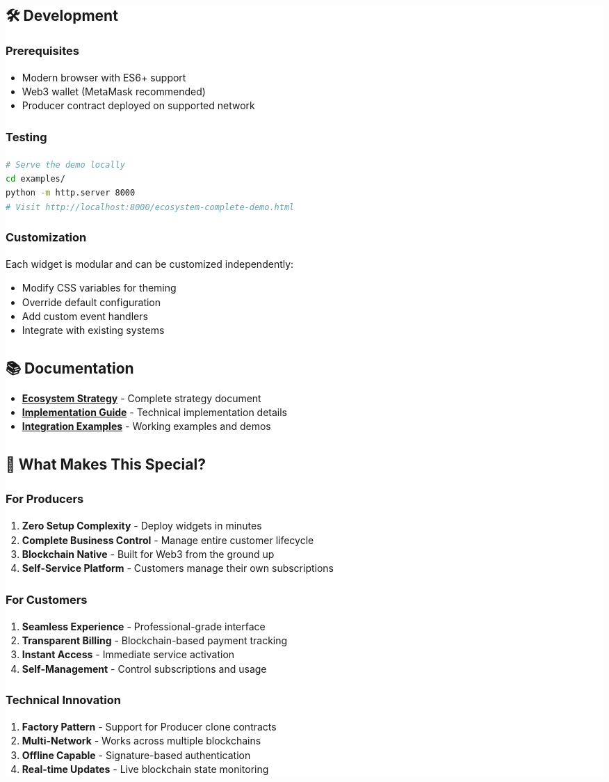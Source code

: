 ## 🛠️ Development

### Prerequisites
- Modern browser with ES6+ support
- Web3 wallet (MetaMask recommended)
- Producer contract deployed on supported network

### Testing
```bash
# Serve the demo locally
cd examples/
python -m http.server 8000
# Visit http://localhost:8000/ecosystem-complete-demo.html
```

### Customization
Each widget is modular and can be customized independently:
- Modify CSS variables for theming
- Override default configuration
- Add custom event handlers
- Integrate with existing systems

## 📚 Documentation

- **[Ecosystem Strategy](docs/PRODUCER-ECOSYSTEM-STRATEGY.md)** - Complete strategy document
- **[Implementation Guide](docs/ECOSYSTEM-IMPLEMENTATION-COMPLETE.md)** - Technical implementation details
- **[Integration Examples](examples/)** - Working examples and demos

## 🌟 What Makes This Special?

### For Producers
1. **Zero Setup Complexity** - Deploy widgets in minutes
2. **Complete Business Control** - Manage entire customer lifecycle
3. **Blockchain Native** - Built for Web3 from the ground up
4. **Self-Service Platform** - Customers manage their own subscriptions

### For Customers
1. **Seamless Experience** - Professional-grade interface
2. **Transparent Billing** - Blockchain-based payment tracking
3. **Instant Access** - Immediate service activation
4. **Self-Management** - Control subscriptions and usage

### Technical Innovation
1. **Factory Pattern** - Support for Producer clone contracts
2. **Multi-Network** - Works across multiple blockchains
3. **Offline Capable** - Signature-based authentication
4. **Real-time Updates** - Live blockchain state monitoring
